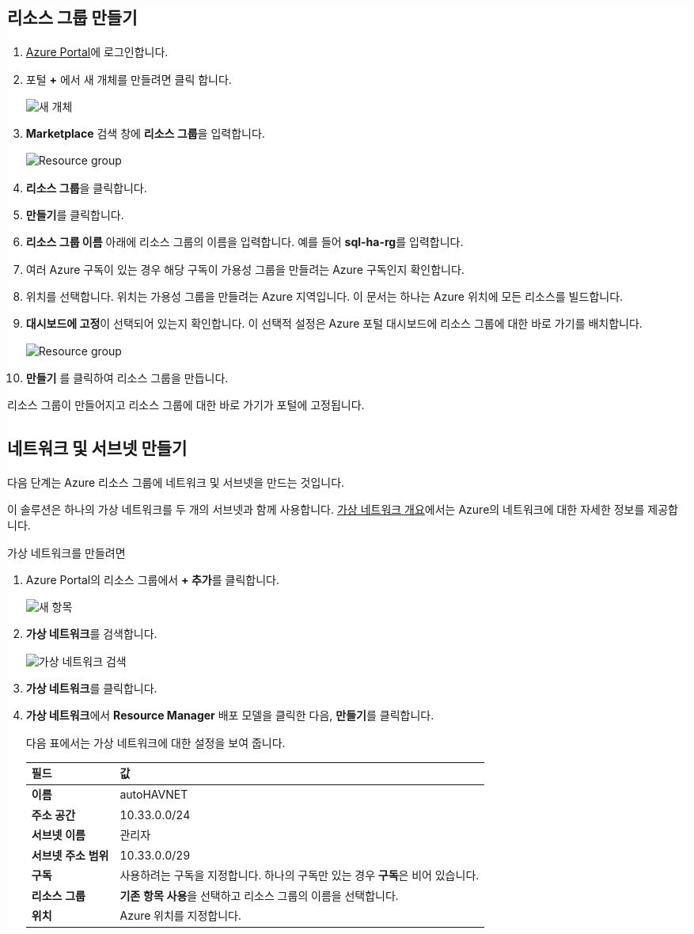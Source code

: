 ## <a name="create-a-resource-group"></a>리소스 그룹 만들기
1. [Azure Portal](https://portal.azure.com)에 로그인합니다.
2. 포털 **+** 에서 새 개체를 만들려면 클릭 합니다.

   ![새 개체](./media/virtual-machines-windows-portal-sql-availability-group-tutorial/01-portalplus.png)

3. **Marketplace** 검색 창에 **리소스 그룹**을 입력합니다.

   ![Resource group](./media/virtual-machines-windows-portal-sql-availability-group-tutorial/01-resourcegroupsymbol.png)
4. **리소스 그룹**을 클릭합니다.
5. **만들기**를 클릭합니다.
6. **리소스 그룹 이름** 아래에 리소스 그룹의 이름을 입력합니다. 예를 들어 **sql-ha-rg**를 입력합니다.
7. 여러 Azure 구독이 있는 경우 해당 구독이 가용성 그룹을 만들려는 Azure 구독인지 확인합니다.
8. 위치를 선택합니다. 위치는 가용성 그룹을 만들려는 Azure 지역입니다. 이 문서는 하나는 Azure 위치에 모든 리소스를 빌드합니다.
9. **대시보드에 고정**이 선택되어 있는지 확인합니다. 이 선택적 설정은 Azure 포털 대시보드에 리소스 그룹에 대한 바로 가기를 배치합니다.

   ![Resource group](./media/virtual-machines-windows-portal-sql-availability-group-tutorial/01-resourcegroup.png)

10. **만들기** 를 클릭하여 리소스 그룹을 만듭니다.

리소스 그룹이 만들어지고 리소스 그룹에 대한 바로 가기가 포털에 고정됩니다.

## <a name="create-the-network-and-subnets"></a>네트워크 및 서브넷 만들기
다음 단계는 Azure 리소스 그룹에 네트워크 및 서브넷을 만드는 것입니다.

이 솔루션은 하나의 가상 네트워크를 두 개의 서브넷과 함께 사용합니다. [가상 네트워크 개요](../../../virtual-network/virtual-networks-overview.md)에서는 Azure의 네트워크에 대한 자세한 정보를 제공합니다.

가상 네트워크를 만들려면

1. Azure Portal의 리소스 그룹에서 **+ 추가**를 클릭합니다. 

   ![새 항목](./media/virtual-machines-windows-portal-sql-availability-group-tutorial/02-newiteminrg.png)
2. **가상 네트워크**를 검색합니다.

     ![가상 네트워크 검색](./media/virtual-machines-windows-portal-sql-availability-group-tutorial/04-findvirtualnetwork.png)
3. **가상 네트워크**를 클릭합니다.
4. **가상 네트워크**에서 **Resource Manager** 배포 모델을 클릭한 다음, **만들기**를 클릭합니다.

    다음 표에서는 가상 네트워크에 대한 설정을 보여 줍니다.

   | **필드** | 값 |
   | --- | --- |
   | **이름** |autoHAVNET |
   | **주소 공간** |10.33.0.0/24 |
   | **서브넷 이름** |관리자 |
   | **서브넷 주소 범위** |10.33.0.0/29 |
   | **구독** |사용하려는 구독을 지정합니다. 하나의 구독만 있는 경우 **구독**은 비어 있습니다. |
   | **리소스 그룹** |**기존 항목 사용**을 선택하고 리소스 그룹의 이름을 선택합니다. |
   | **위치** |Azure 위치를 지정합니다. |

